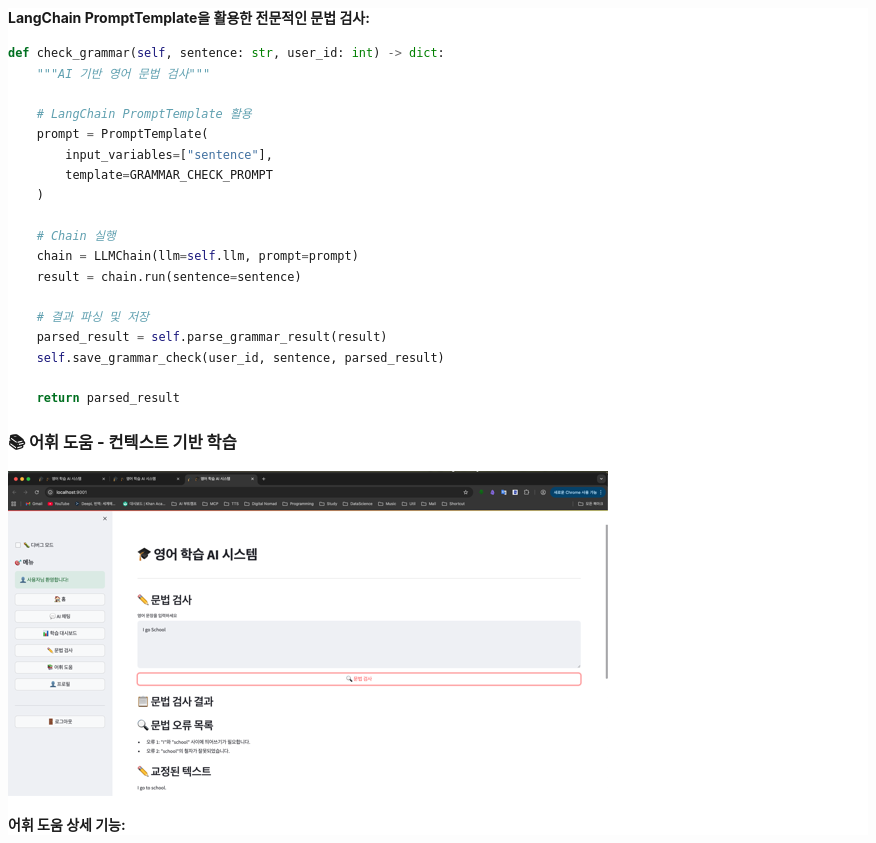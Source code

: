 **LangChain PromptTemplate을 활용한 전문적인 문법 검사:**
```python
def check_grammar(self, sentence: str, user_id: int) -> dict:
    """AI 기반 영어 문법 검사"""
    
    # LangChain PromptTemplate 활용
    prompt = PromptTemplate(
        input_variables=["sentence"],
        template=GRAMMAR_CHECK_PROMPT
    )
    
    # Chain 실행
    chain = LLMChain(llm=self.llm, prompt=prompt)
    result = chain.run(sentence=sentence)
    
    # 결과 파싱 및 저장
    parsed_result = self.parse_grammar_result(result)
    self.save_grammar_check(user_id, sentence, parsed_result)
    
    return parsed_result
```

### 📚 어휘 도움 - 컨텍스트 기반 학습

![어휘 도움 인터페이스](/assets/img/langchain-project/streamlit-vocabulary-help.png)

**어휘 도움 상세 기능:**